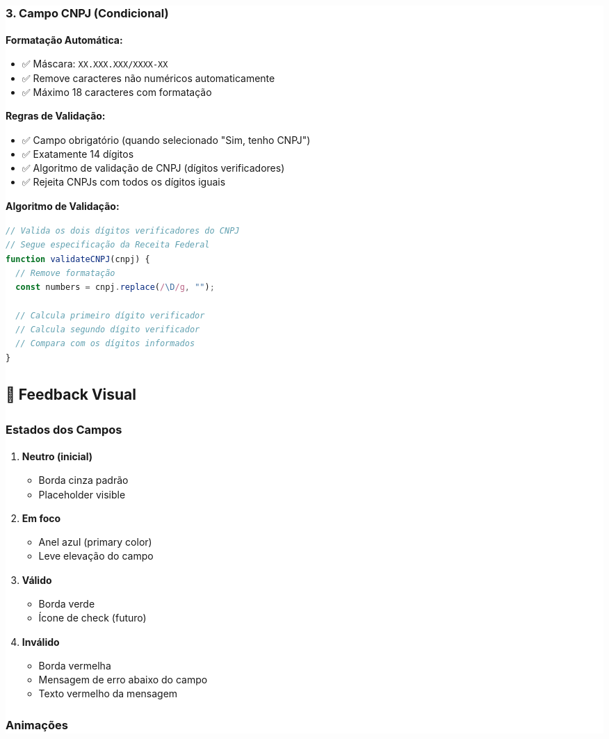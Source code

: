 ### **3. Campo CNPJ (Condicional)**

**Formatação Automática:**

- ✅ Máscara: `XX.XXX.XXX/XXXX-XX`
- ✅ Remove caracteres não numéricos automaticamente
- ✅ Máximo 18 caracteres com formatação

**Regras de Validação:**

- ✅ Campo obrigatório (quando selecionado "Sim, tenho CNPJ")
- ✅ Exatamente 14 dígitos
- ✅ Algoritmo de validação de CNPJ (dígitos verificadores)
- ✅ Rejeita CNPJs com todos os dígitos iguais

**Algoritmo de Validação:**

```javascript
// Valida os dois dígitos verificadores do CNPJ
// Segue especificação da Receita Federal
function validateCNPJ(cnpj) {
  // Remove formatação
  const numbers = cnpj.replace(/\D/g, "");

  // Calcula primeiro dígito verificador
  // Calcula segundo dígito verificador
  // Compara com os dígitos informados
}
```

## 🎨 **Feedback Visual**

### **Estados dos Campos**

1. **Neutro (inicial)**

   - Borda cinza padrão
   - Placeholder visible

2. **Em foco**

   - Anel azul (primary color)
   - Leve elevação do campo

3. **Válido**

   - Borda verde
   - Ícone de check (futuro)

4. **Inválido**
   - Borda vermelha
   - Mensagem de erro abaixo do campo
   - Texto vermelho da mensagem

### **Animações**
